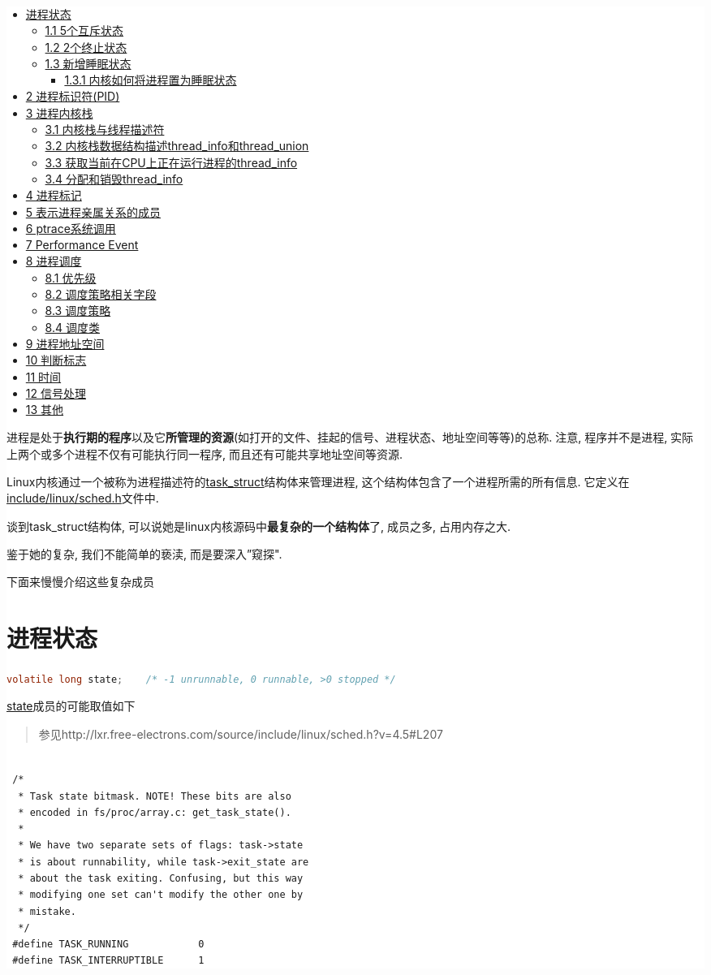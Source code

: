 




- [进程状态](#进程状态)
  - [1.1 5个互斥状态](#11-5个互斥状态)
  - [1.2 2个终止状态](#12-2个终止状态)
  - [1.3 新增睡眠状态](#13-新增睡眠状态)
    - [1.3.1 内核如何将进程置为睡眠状态](#131-内核如何将进程置为睡眠状态)
- [2 进程标识符(PID)](#2-进程标识符pid)
- [3 进程内核栈](#3-进程内核栈)
  - [3.1 内核栈与线程描述符](#31-内核栈与线程描述符)
  - [3.2 内核栈数据结构描述thread\_info和thread\_union](#32-内核栈数据结构描述thread_info和thread_union)
  - [3.3 获取当前在CPU上正在运行进程的thread\_info](#33-获取当前在cpu上正在运行进程的thread_info)
  - [3.4 分配和销毁thread\_info](#34-分配和销毁thread_info)
- [4 进程标记](#4-进程标记)
- [5 表示进程亲属关系的成员](#5-表示进程亲属关系的成员)
- [6 ptrace系统调用](#6-ptrace系统调用)
- [7 Performance Event](#7-performance-event)
- [8 进程调度](#8-进程调度)
  - [8.1 优先级](#81-优先级)
  - [8.2 调度策略相关字段](#82-调度策略相关字段)
  - [8.3 调度策略](#83-调度策略)
  - [8.4 调度类](#84-调度类)
- [9 进程地址空间](#9-进程地址空间)
- [10 判断标志](#10-判断标志)
- [11 时间](#11-时间)
- [12 信号处理](#12-信号处理)
- [13 其他](#13-其他)



进程是处于**执行期的程序**以及它**所管理的资源**(如打开的文件、挂起的信号、进程状态、地址空间等等)的总称. 注意, 程序并不是进程, 实际上两个或多个进程不仅有可能执行同一程序, 而且还有可能共享地址空间等资源. 
   
Linux内核通过一个被称为进程描述符的[task\_struct](http://lxr.free-electrons.com/source/include/linux/sched.h#L1389)结构体来管理进程, 这个结构体包含了一个进程所需的所有信息. 它定义在[include/linux/sched.h](http://lxr.free-electrons.com/source/include/linux/sched.h)文件中. 

谈到task\_struct结构体, 可以说她是linux内核源码中**最复杂的一个结构体**了, 成员之多, 占用内存之大. 

鉴于她的复杂, 我们不能简单的亵渎, 而是要深入”窥探".

下面来慢慢介绍这些复杂成员

# 进程状态 

```c
volatile long state;    /* -1 unrunnable, 0 runnable, >0 stopped */
```

[state](http://lxr.free-electrons.com/source/include/linux/sched.h?v=4.5#L1390)成员的可能取值如下

>参见http://lxr.free-electrons.com/source/include/linux/sched.h?v=4.5#L207

```

 /*
  * Task state bitmask. NOTE! These bits are also
  * encoded in fs/proc/array.c: get_task_state().
  *
  * We have two separate sets of flags: task->state
  * is about runnability, while task->exit_state are
  * about the task exiting. Confusing, but this way
  * modifying one set can't modify the other one by
  * mistake.
  */
 #define TASK_RUNNING            0
 #define TASK_INTERRUPTIBLE      1
```